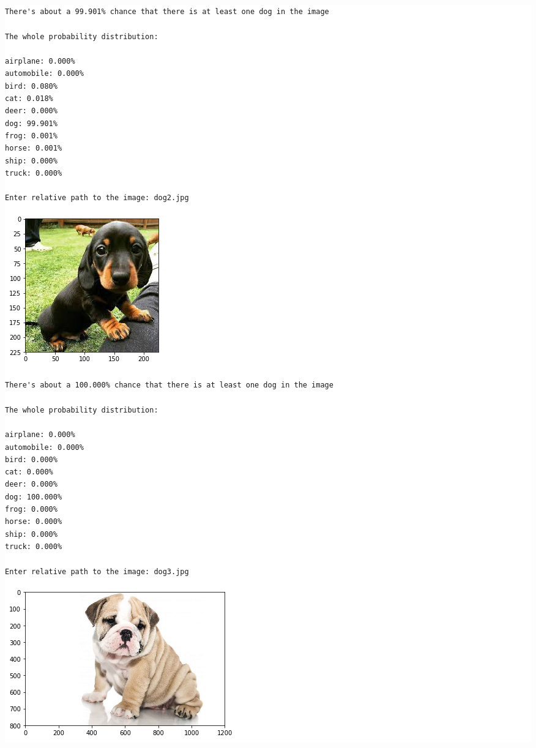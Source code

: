 
    
    There's about a 99.901% chance that there is at least one dog in the image
    
    The whole probability distribution:
    
    airplane: 0.000%
    automobile: 0.000%
    bird: 0.080%
    cat: 0.018%
    deer: 0.000%
    dog: 99.901%
    frog: 0.001%
    horse: 0.001%
    ship: 0.000%
    truck: 0.000%
    
    Enter relative path to the image: dog2.jpg



![png](output_5_33.png)


    
    There's about a 100.000% chance that there is at least one dog in the image
    
    The whole probability distribution:
    
    airplane: 0.000%
    automobile: 0.000%
    bird: 0.000%
    cat: 0.000%
    deer: 0.000%
    dog: 100.000%
    frog: 0.000%
    horse: 0.000%
    ship: 0.000%
    truck: 0.000%
    
    Enter relative path to the image: dog3.jpg



![png](output_5_35.png)